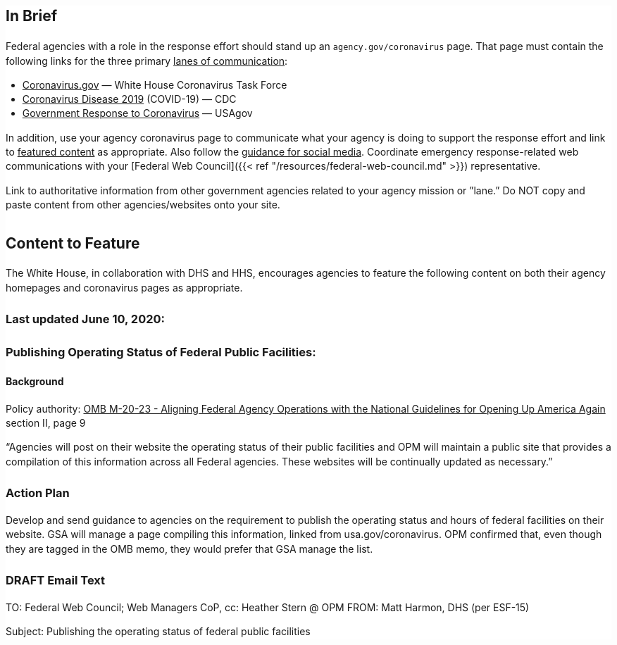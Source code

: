 


## In Brief

Federal agencies with a role in the response effort should stand up an `agency.gov/coronavirus` page. That page must contain the following links for the three primary [lanes of communication](#lanes-of-communication):

- [Coronavirus.gov](https://www.coronavirus.gov/) — White House Coronavirus Task Force
- [Coronavirus Disease 2019](https://www.cdc.gov/coronavirus/2019-ncov/index.html) (COVID-19) — CDC
- [Government Response to Coronavirus](https://www.usa.gov/coronavirus) — USAgov

In addition, use your agency coronavirus page to communicate what your agency is doing to support the response effort and link to [featured content](#content-to-feature) as appropriate. Also follow the [guidance for social media](#social-media-guidance). Coordinate emergency response-related web communications with your [Federal Web Council]({{< ref "/resources/federal-web-council.md" >}}) representative.

Link to authoritative information from other government agencies related to your agency mission or ”lane.” Do NOT copy and paste content from other agencies/websites onto your site.

## Content to Feature

The White House, in collaboration with DHS and HHS, encourages agencies to feature the following content on both their agency homepages and coronavirus pages as appropriate.

### Last updated June 10, 2020:
### Publishing Operating Status of Federal Public Facilities:  

#### Background

Policy authority: [OMB M-20-23 - Aligning Federal Agency Operations with the National Guidelines for Opening Up America Again](https://www.whitehouse.gov/wp-content/uploads/2020/04/M-20-23.pdf) section II, page 9

“Agencies will post on their website the operating status of their public facilities and OPM will maintain a public site that provides a compilation of this information across all Federal agencies. These websites will be continually updated as necessary.”

### Action Plan

Develop and send guidance to agencies on the requirement to publish the operating status and hours of federal facilities on their website. GSA will manage a page compiling this information, linked from usa.gov/coronavirus. OPM confirmed that, even though they are tagged in the OMB memo, they would prefer that GSA manage the list.

### DRAFT Email Text

TO: Federal Web Council; Web Managers CoP, cc: Heather Stern @ OPM
FROM: Matt Harmon, DHS (per ESF-15)  

Subject: Publishing the operating status of federal public facilities
